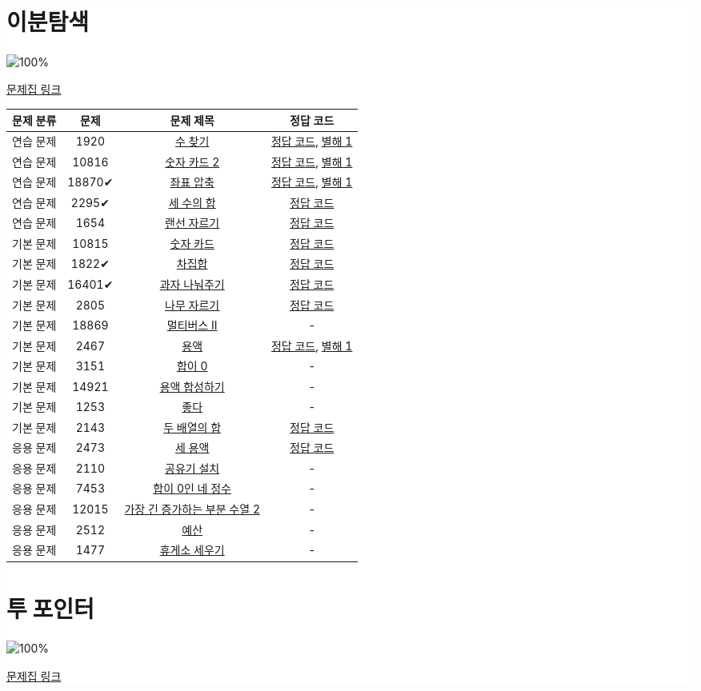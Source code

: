 # 이분탐색

![100%](https://progress-bar.dev/4/?scale=21&title=progress&width=500&color=babaca&suffix=/21)

[문제집 링크](https://www.acmicpc.net/workbook/view/8400)

| 문제 분류 | 문제 | 문제 제목 | 정답 코드 |
| :--: | :--: | :--: | :--: |
| 연습 문제 | 1920 | [수 찾기](https://www.acmicpc.net/problem/1920) | [정답 코드](../0x13/solutions/1920.cpp), [별해 1](../0x13/solutions/1920_1.cpp) |
| 연습 문제 | 10816 | [숫자 카드 2](https://www.acmicpc.net/problem/10816) | [정답 코드](../0x13/solutions/10816.cpp), [별해 1](../0x13/solutions/10816_1.cpp) |
| 연습 문제 | 18870✔ | [좌표 압축](https://www.acmicpc.net/problem/18870) | [정답 코드](https://github.com/KiUkKim/Coding_TEST/blob/main/Binary_Search/BOJ%2018870%20%EC%A2%8C%ED%91%9C%EC%95%95%EC%B6%95%20S2.cpp), [별해 1](https://github.com/KiUkKim/Coding_TEST/blob/main/Binary_Search/BOJ%2018870%20%EC%A2%8C%ED%91%9C%EC%95%95%EC%B6%95%20lower_bound%EC%82%AC%EC%9A%A9%20S2.cpp) |
| 연습 문제 | 2295✔ | [세 수의 합](https://www.acmicpc.net/problem/2295) | [정답 코드](https://github.com/KiUkKim/Coding_TEST/blob/main/Binary_Search/BOJ%202295%20%EC%84%B8%20%EC%88%98%EC%9D%98%20%ED%95%A9%20G4.cpp) |
| 연습 문제 | 1654 | [랜선 자르기](https://www.acmicpc.net/problem/1654) | [정답 코드](../0x13/solutions/1654.cpp) |
| 기본 문제 | 10815 | [숫자 카드](https://www.acmicpc.net/problem/10815) | [정답 코드](../0x13/solutions/10815.cpp) |
| 기본 문제 | 1822✔ | [차집합](https://www.acmicpc.net/problem/1822) | [정답 코드](https://github.com/KiUkKim/Coding_TEST/blob/main/Binary_Search/BOJ%201822%20%EC%B0%A8%EC%A7%91%ED%95%A9%20S4.cpp) |
| 기본 문제 | 16401✔ | [과자 나눠주기](https://www.acmicpc.net/problem/16401) | [정답 코드](https://github.com/KiUkKim/Coding_TEST/blob/main/Binary_Search/BOJ%2016401%20S2%20%EA%B3%BC%EC%9E%90%20%EB%82%98%EB%88%A0%EC%A3%BC%EA%B8%B0.cpp) |
| 기본 문제 | 2805 | [나무 자르기](https://www.acmicpc.net/problem/2805) | [정답 코드](../0x13/solutions/2805.cpp) |
| 기본 문제 | 18869 | [멀티버스 Ⅱ](https://www.acmicpc.net/problem/18869) | - |
| 기본 문제 | 2467 | [용액](https://www.acmicpc.net/problem/2467) | [정답 코드](../0x13/solutions/2467.cpp), [별해 1](../0x13/solutions/2467_1.cpp) |
| 기본 문제 | 3151 | [합이 0](https://www.acmicpc.net/problem/3151) | - |
| 기본 문제 | 14921 | [용액 합성하기](https://www.acmicpc.net/problem/14921) | - |
| 기본 문제 | 1253 | [좋다](https://www.acmicpc.net/problem/1253) | - |
| 기본 문제 | 2143 | [두 배열의 합](https://www.acmicpc.net/problem/2143) | [정답 코드](../0x13/solutions/2143.cpp) |
| 응용 문제 | 2473 | [세 용액](https://www.acmicpc.net/problem/2473) | [정답 코드](../0x13/solutions/2473.cpp) |
| 응용 문제 | 2110 | [공유기 설치](https://www.acmicpc.net/problem/2110) | - |
| 응용 문제 | 7453 | [합이 0인 네 정수](https://www.acmicpc.net/problem/7453) | - |
| 응용 문제 | 12015 | [가장 긴 증가하는 부분 수열 2](https://www.acmicpc.net/problem/12015) | - |
| 응용 문제 | 2512 | [예산](https://www.acmicpc.net/problem/2512) | - |
| 응용 문제 | 1477 | [휴게소 세우기](https://www.acmicpc.net/problem/1477) | - |

# 투 포인터

![100%](https://progress-bar.dev/2/?scale=11&title=progress&width=500&color=babaca&suffix=/11)

[문제집 링크](https://www.acmicpc.net/workbook/view/8709)
